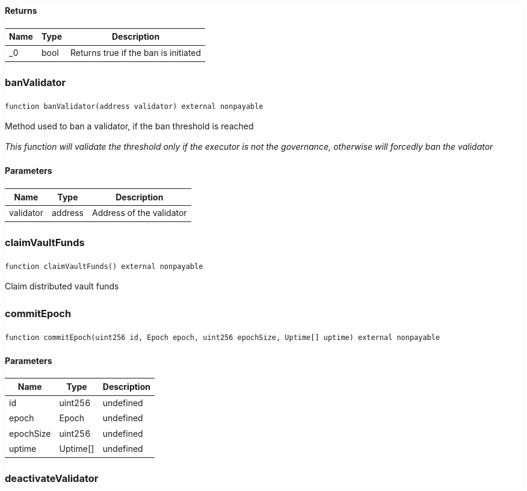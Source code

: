 #### Returns

| Name | Type | Description |
|---|---|---|
| _0 | bool | Returns true if the ban is initiated |

### banValidator

```solidity
function banValidator(address validator) external nonpayable
```

Method used to ban a validator, if the ban threshold is reached

*This function will validate the threshold only if the executor is not the governance, otherwise will forcedly ban the validator*

#### Parameters

| Name | Type | Description |
|---|---|---|
| validator | address | Address of the validator |

### claimVaultFunds

```solidity
function claimVaultFunds() external nonpayable
```

Claim distributed vault funds




### commitEpoch

```solidity
function commitEpoch(uint256 id, Epoch epoch, uint256 epochSize, Uptime[] uptime) external nonpayable
```





#### Parameters

| Name | Type | Description |
|---|---|---|
| id | uint256 | undefined |
| epoch | Epoch | undefined |
| epochSize | uint256 | undefined |
| uptime | Uptime[] | undefined |

### deactivateValidator
